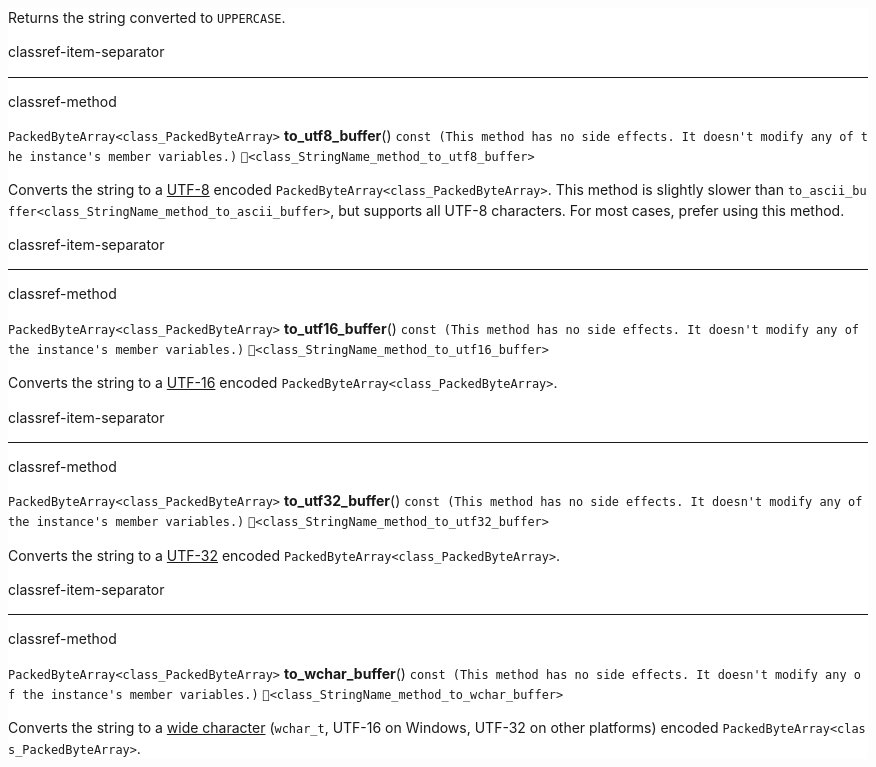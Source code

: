 Returns the string converted to `UPPERCASE`.

classref-item-separator

------------------------------------------------------------------------

classref-method

`PackedByteArray<class_PackedByteArray>` **to\_utf8\_buffer**()
`const (This method has no side effects. It doesn't modify any of the instance's member variables.)`
`🔗<class_StringName_method_to_utf8_buffer>`

Converts the string to a [UTF-8](https://en.wikipedia.org/wiki/UTF-8)
encoded `PackedByteArray<class_PackedByteArray>`. This method is
slightly slower than
`to_ascii_buffer<class_StringName_method_to_ascii_buffer>`, but supports
all UTF-8 characters. For most cases, prefer using this method.

classref-item-separator

------------------------------------------------------------------------

classref-method

`PackedByteArray<class_PackedByteArray>` **to\_utf16\_buffer**()
`const (This method has no side effects. It doesn't modify any of the instance's member variables.)`
`🔗<class_StringName_method_to_utf16_buffer>`

Converts the string to a [UTF-16](https://en.wikipedia.org/wiki/UTF-16)
encoded `PackedByteArray<class_PackedByteArray>`.

classref-item-separator

------------------------------------------------------------------------

classref-method

`PackedByteArray<class_PackedByteArray>` **to\_utf32\_buffer**()
`const (This method has no side effects. It doesn't modify any of the instance's member variables.)`
`🔗<class_StringName_method_to_utf32_buffer>`

Converts the string to a [UTF-32](https://en.wikipedia.org/wiki/UTF-32)
encoded `PackedByteArray<class_PackedByteArray>`.

classref-item-separator

------------------------------------------------------------------------

classref-method

`PackedByteArray<class_PackedByteArray>` **to\_wchar\_buffer**()
`const (This method has no side effects. It doesn't modify any of the instance's member variables.)`
`🔗<class_StringName_method_to_wchar_buffer>`

Converts the string to a [wide
character](https://en.wikipedia.org/wiki/Wide_character) (`wchar_t`,
UTF-16 on Windows, UTF-32 on other platforms) encoded
`PackedByteArray<class_PackedByteArray>`.
